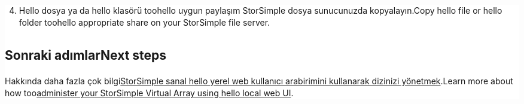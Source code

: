 4. <span data-ttu-id="8ed50-224">Hello dosya ya da hello klasörü toohello uygun paylaşım StorSimple dosya sunucunuzda kopyalayın.</span><span class="sxs-lookup"><span data-stu-id="8ed50-224">Copy hello file or hello folder toohello appropriate share on your StorSimple file server.</span></span>

## <a name="next-steps"></a><span data-ttu-id="8ed50-225">Sonraki adımlar</span><span class="sxs-lookup"><span data-stu-id="8ed50-225">Next steps</span></span>

<span data-ttu-id="8ed50-226">Hakkında daha fazla çok bilgi[StorSimple sanal hello yerel web kullanıcı arabirimini kullanarak dizinizi yönetmek](storsimple-ova-web-ui-admin.md).</span><span class="sxs-lookup"><span data-stu-id="8ed50-226">Learn more about how too[administer your StorSimple Virtual Array using hello local web UI](storsimple-ova-web-ui-admin.md).</span></span>

